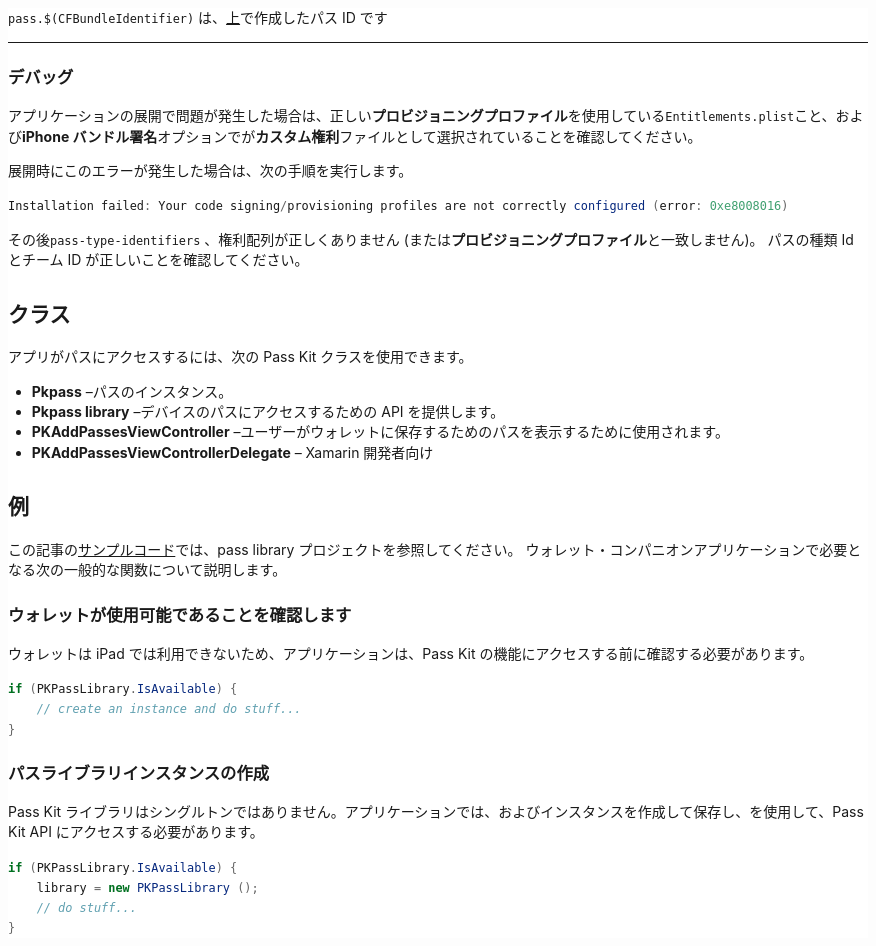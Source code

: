 `pass.$(CFBundleIdentifier)` は、[上](~/ios/platform/passkit.md)で作成したパス ID です

-----

### <a name="debugging"></a>デバッグ

アプリケーションの展開で問題が発生した場合は、正しい**プロビジョニングプロファイル**を使用している`Entitlements.plist`こと、および**iPhone バンドル署名**オプションでが**カスタム権利**ファイルとして選択されていることを確認してください。

展開時にこのエラーが発生した場合は、次の手順を実行します。

```csharp
Installation failed: Your code signing/provisioning profiles are not correctly configured (error: 0xe8008016)
```

その後`pass-type-identifiers` 、権利配列が正しくありません (または**プロビジョニングプロファイル**と一致しません)。 パスの種類 Id とチーム ID が正しいことを確認してください。

## <a name="classes"></a>クラス

アプリがパスにアクセスするには、次の Pass Kit クラスを使用できます。

-  **Pkpass** –パスのインスタンス。
-  **Pkpass library** –デバイスのパスにアクセスするための API を提供します。
-  **PKAddPassesViewController** –ユーザーがウォレットに保存するためのパスを表示するために使用されます。
-  **PKAddPassesViewControllerDelegate** – Xamarin 開発者向け

## <a name="example"></a>例

この記事の[サンプルコード](https://docs.microsoft.com/samples/xamarin/ios-samples/passkit)では、pass library プロジェクトを参照してください。 ウォレット・コンパニオンアプリケーションで必要となる次の一般的な関数について説明します。

### <a name="check-that-wallet-is-available"></a>ウォレットが使用可能であることを確認します

ウォレットは iPad では利用できないため、アプリケーションは、Pass Kit の機能にアクセスする前に確認する必要があります。

```csharp
if (PKPassLibrary.IsAvailable) {
    // create an instance and do stuff...
}
```

### <a name="creating-a-pass-library-instance"></a>パスライブラリインスタンスの作成

Pass Kit ライブラリはシングルトンではありません。アプリケーションでは、およびインスタンスを作成して保存し、を使用して、Pass Kit API にアクセスする必要があります。

```csharp
if (PKPassLibrary.IsAvailable) {
    library = new PKPassLibrary ();
    // do stuff...
}
```
